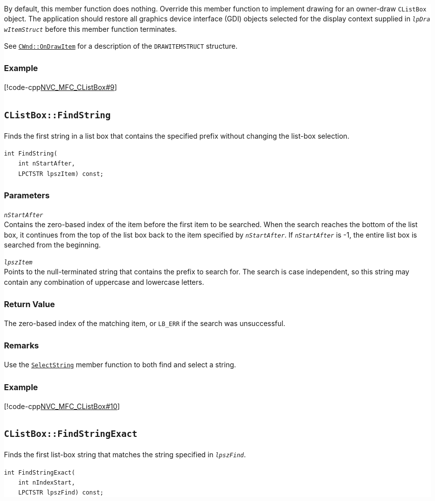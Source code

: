 By default, this member function does nothing. Override this member function to implement drawing for an owner-draw `CListBox` object. The application should restore all graphics device interface (GDI) objects selected for the display context supplied in *`lpDrawItemStruct`* before this member function terminates.

See [`CWnd::OnDrawItem`](../../mfc/reference/cwnd-class.md#ondrawitem) for a description of the `DRAWITEMSTRUCT` structure.

### Example

[!code-cpp[NVC_MFC_CListBox#9](../../mfc/codesnippet/cpp/clistbox-class_9.cpp)]

## <a name="findstring"></a> `CListBox::FindString`

Finds the first string in a list box that contains the specified prefix without changing the list-box selection.

```
int FindString(
    int nStartAfter,
    LPCTSTR lpszItem) const;
```

### Parameters

*`nStartAfter`*<br/>
Contains the zero-based index of the item before the first item to be searched. When the search reaches the bottom of the list box, it continues from the top of the list box back to the item specified by *`nStartAfter`*. If *`nStartAfter`* is -1, the entire list box is searched from the beginning.

*`lpszItem`*<br/>
Points to the null-terminated string that contains the prefix to search for. The search is case independent, so this string may contain any combination of uppercase and lowercase letters.

### Return Value

The zero-based index of the matching item, or `LB_ERR` if the search was unsuccessful.

### Remarks

Use the [`SelectString`](#selectstring) member function to both find and select a string.

### Example

[!code-cpp[NVC_MFC_CListBox#10](../../mfc/codesnippet/cpp/clistbox-class_10.cpp)]

## <a name="findstringexact"></a> `CListBox::FindStringExact`

Finds the first list-box string that matches the string specified in *`lpszFind`*.

```
int FindStringExact(
    int nIndexStart,
    LPCTSTR lpszFind) const;
```
